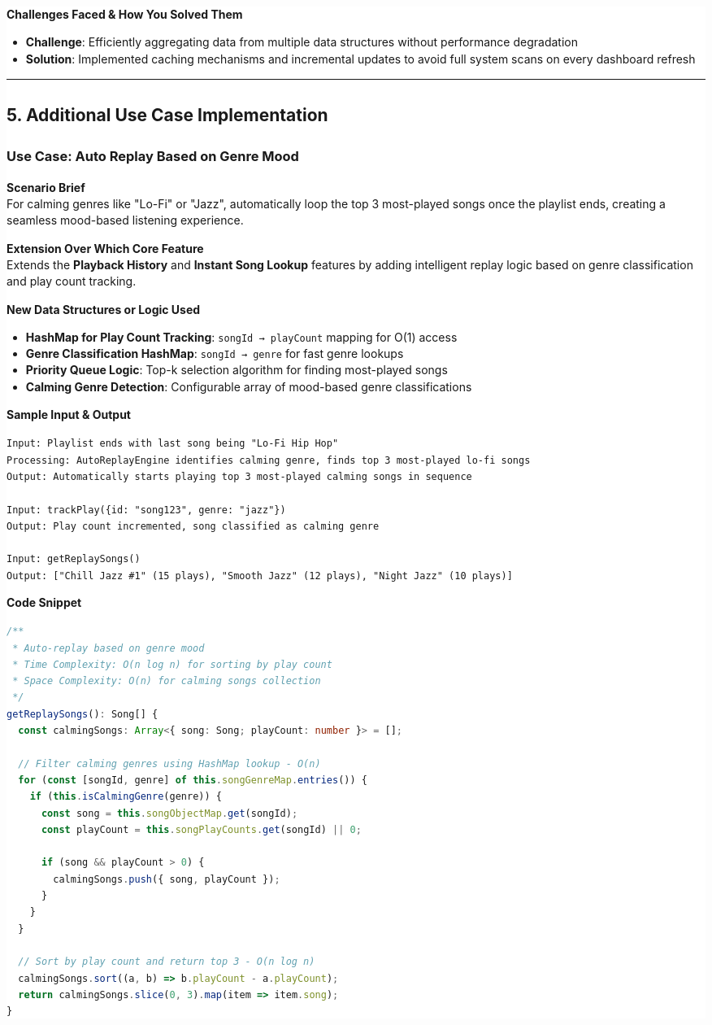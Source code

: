 **Challenges Faced & How You Solved Them**  
- **Challenge**: Efficiently aggregating data from multiple data structures without performance degradation
- **Solution**: Implemented caching mechanisms and incremental updates to avoid full system scans on every dashboard refresh

---

## 5. Additional Use Case Implementation

### Use Case: Auto Replay Based on Genre Mood

**Scenario Brief**  
For calming genres like "Lo-Fi" or "Jazz", automatically loop the top 3 most-played songs once the playlist ends, creating a seamless mood-based listening experience.

**Extension Over Which Core Feature**  
Extends the **Playback History** and **Instant Song Lookup** features by adding intelligent replay logic based on genre classification and play count tracking.

**New Data Structures or Logic Used**  
- **HashMap for Play Count Tracking**: `songId → playCount` mapping for O(1) access
- **Genre Classification HashMap**: `songId → genre` for fast genre lookups
- **Priority Queue Logic**: Top-k selection algorithm for finding most-played songs
- **Calming Genre Detection**: Configurable array of mood-based genre classifications

**Sample Input & Output**
```
Input: Playlist ends with last song being "Lo-Fi Hip Hop"
Processing: AutoReplayEngine identifies calming genre, finds top 3 most-played lo-fi songs
Output: Automatically starts playing top 3 most-played calming songs in sequence

Input: trackPlay({id: "song123", genre: "jazz"})
Output: Play count incremented, song classified as calming genre

Input: getReplaySongs()
Output: ["Chill Jazz #1" (15 plays), "Smooth Jazz" (12 plays), "Night Jazz" (10 plays)]
```

**Code Snippet**
```typescript
/**
 * Auto-replay based on genre mood
 * Time Complexity: O(n log n) for sorting by play count
 * Space Complexity: O(n) for calming songs collection
 */
getReplaySongs(): Song[] {
  const calmingSongs: Array<{ song: Song; playCount: number }> = [];
  
  // Filter calming genres using HashMap lookup - O(n)
  for (const [songId, genre] of this.songGenreMap.entries()) {
    if (this.isCalmingGenre(genre)) {
      const song = this.songObjectMap.get(songId);
      const playCount = this.songPlayCounts.get(songId) || 0;
      
      if (song && playCount > 0) {
        calmingSongs.push({ song, playCount });
      }
    }
  }
  
  // Sort by play count and return top 3 - O(n log n)
  calmingSongs.sort((a, b) => b.playCount - a.playCount);
  return calmingSongs.slice(0, 3).map(item => item.song);
}
```